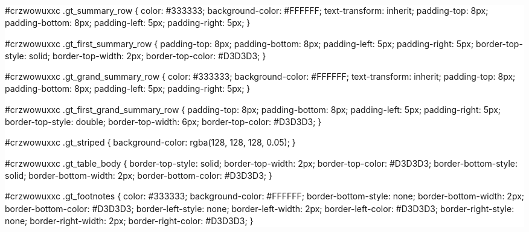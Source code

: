 #crzwowuxxc .gt_summary_row {
  color: #333333;
  background-color: #FFFFFF;
  text-transform: inherit;
  padding-top: 8px;
  padding-bottom: 8px;
  padding-left: 5px;
  padding-right: 5px;
}

#crzwowuxxc .gt_first_summary_row {
  padding-top: 8px;
  padding-bottom: 8px;
  padding-left: 5px;
  padding-right: 5px;
  border-top-style: solid;
  border-top-width: 2px;
  border-top-color: #D3D3D3;
}

#crzwowuxxc .gt_grand_summary_row {
  color: #333333;
  background-color: #FFFFFF;
  text-transform: inherit;
  padding-top: 8px;
  padding-bottom: 8px;
  padding-left: 5px;
  padding-right: 5px;
}

#crzwowuxxc .gt_first_grand_summary_row {
  padding-top: 8px;
  padding-bottom: 8px;
  padding-left: 5px;
  padding-right: 5px;
  border-top-style: double;
  border-top-width: 6px;
  border-top-color: #D3D3D3;
}

#crzwowuxxc .gt_striped {
  background-color: rgba(128, 128, 128, 0.05);
}

#crzwowuxxc .gt_table_body {
  border-top-style: solid;
  border-top-width: 2px;
  border-top-color: #D3D3D3;
  border-bottom-style: solid;
  border-bottom-width: 2px;
  border-bottom-color: #D3D3D3;
}

#crzwowuxxc .gt_footnotes {
  color: #333333;
  background-color: #FFFFFF;
  border-bottom-style: none;
  border-bottom-width: 2px;
  border-bottom-color: #D3D3D3;
  border-left-style: none;
  border-left-width: 2px;
  border-left-color: #D3D3D3;
  border-right-style: none;
  border-right-width: 2px;
  border-right-color: #D3D3D3;
}
